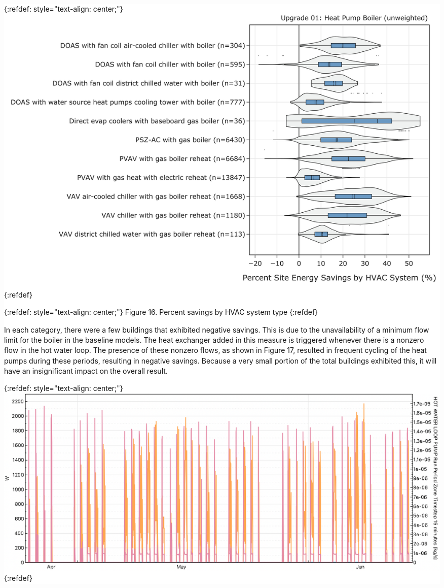 {:refdef: style="text-align: center;"}
![Chart, diagram Description automatically generated](media/b0acedc6c4ee699c1c115031a7634c11.png)
{:refdef}

{:refdef: style="text-align: center;"}
Figure 16. Percent savings by HVAC system type
{:refdef}

In each category, there were a few buildings that exhibited negative savings. This is due to the unavailability of a minimum flow limit for the boiler in the baseline models. The heat exchanger added in this measure is triggered whenever there is a nonzero flow in the hot water loop. The presence of these nonzero flows, as shown in Figure 17, resulted in frequent cycling of the heat pumps during these periods, resulting in negative savings. Because a very small portion of the total buildings exhibited this, it will have an insignificant impact on the overall result.

{:refdef: style="text-align: center;"}
![](media/868185ec786ec6e521ee07f34a515b34.png)
{:refdef}
